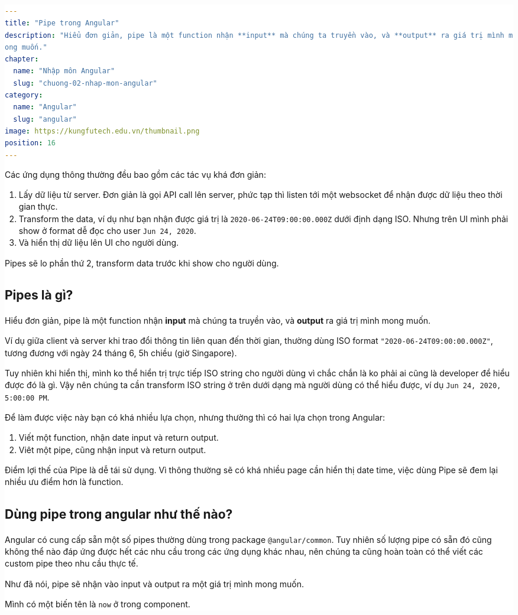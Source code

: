 ```yaml
---
title: "Pipe trong Angular"
description: "Hiểu đơn giản, pipe là một function nhận **input** mà chúng ta truyền vào, và **output** ra giá trị mình mong muốn."
chapter:
  name: "Nhập môn Angular"
  slug: "chuong-02-nhap-mon-angular"
category:
  name: "Angular"
  slug: "angular"
image: https://kungfutech.edu.vn/thumbnail.png
position: 16
---
```


Các ứng dụng thông thường đều bao gồm các tác vụ khá đơn giản:

1. Lấy dữ liệu từ server. Đơn giản là gọi API call lên server, phức tạp thì listen tới một websocket để nhận được dữ liệu theo thời gian thực.
2. Transform the data, ví dụ như bạn nhận được giá trị là `2020-06-24T09:00:00.000Z` dưới định dạng ISO. Nhưng trên UI mình phải show ở format dễ đọc cho user `Jun 24, 2020`.
3. Và hiển thị dữ liệu lên UI cho người dùng.

Pipes sẽ lo phần thứ 2, transform data trước khi show cho người dùng.

## Pipes là gì?

Hiểu đơn giản, pipe là một function nhận **input** mà chúng ta truyền vào, và **output** ra giá trị mình mong muốn.

Ví dụ giữa client và server khi trao đổi thông tin liên quan đến thời gian, thường dùng ISO format `"2020-06-24T09:00:00.000Z"`, tương đương với ngày 24 tháng 6, 5h chiều (giờ Singapore).

Tuy nhiên khi hiển thị, mình ko thể hiển trị trực tiếp ISO string cho người dùng vì chắc chắn là ko phải ai cũng là developer để hiểu được đó là gì. Vậy nên chúng ta cần transform ISO string ở trên dưới dạng mà người dùng có thể hiểu được, ví dụ `Jun 24, 2020, 5:00:00 PM`.

Để làm được việc này bạn có khá nhiều lựa chọn, nhưng thường thì có hai lựa chọn trong Angular:

1. Viết một function, nhận date input và return output.
2. Viêt một pipe, cũng nhận input và return output.

Điểm lợi thế của Pipe là dễ tái sử dụng. Vì thông thường sẽ có khá nhiều page cần hiển thị date time, việc dùng Pipe sẽ đem lại nhiều ưu điểm hơn là function.

## Dùng pipe trong angular như thế nào?

Angular có cung cấp sẵn một số pipes thường dùng trong package `@angular/common`. Tuy nhiên số lượng pipe có sẵn đó cũng không thể nào đáp ứng được hết các nhu cầu trong các ứng dụng khác nhau, nên chúng ta cũng hoàn toàn có thể viết các custom pipe theo nhu cầu thực tế.

Như đã nói, pipe sẽ nhận vào input và output ra một giá trị mình mong muốn.

Mình có một biến tên là `now` ở trong component.
